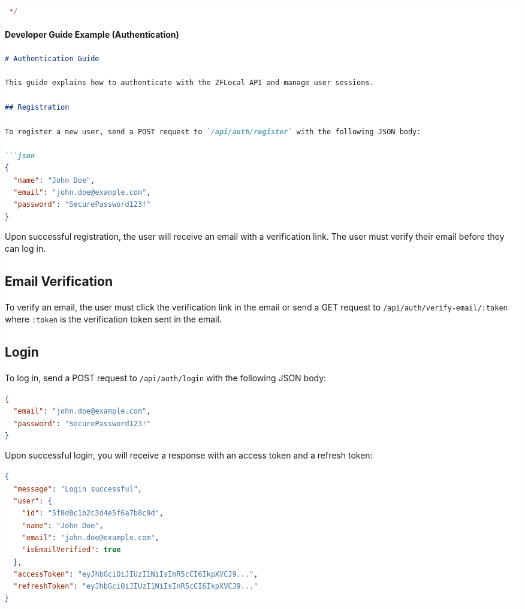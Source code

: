 ```typescript
 */
```

#### Developer Guide Example (Authentication)
```markdown
# Authentication Guide

This guide explains how to authenticate with the 2FLocal API and manage user sessions.

## Registration

To register a new user, send a POST request to `/api/auth/register` with the following JSON body:

```json
{
  "name": "John Doe",
  "email": "john.doe@example.com",
  "password": "SecurePassword123!"
}
```

Upon successful registration, the user will receive an email with a verification link. The user must verify their email before they can log in.

## Email Verification

To verify an email, the user must click the verification link in the email or send a GET request to `/api/auth/verify-email/:token` where `:token` is the verification token sent in the email.

## Login

To log in, send a POST request to `/api/auth/login` with the following JSON body:

```json
{
  "email": "john.doe@example.com",
  "password": "SecurePassword123!"
}
```

Upon successful login, you will receive a response with an access token and a refresh token:

```json
{
  "message": "Login successful",
  "user": {
    "id": "5f8d0c1b2c3d4e5f6a7b8c9d",
    "name": "John Doe",
    "email": "john.doe@example.com",
    "isEmailVerified": true
  },
  "accessToken": "eyJhbGciOiJIUzI1NiIsInR5cCI6IkpXVCJ9...",
  "refreshToken": "eyJhbGciOiJIUzI1NiIsInR5cCI6IkpXVCJ9..."
}
```
